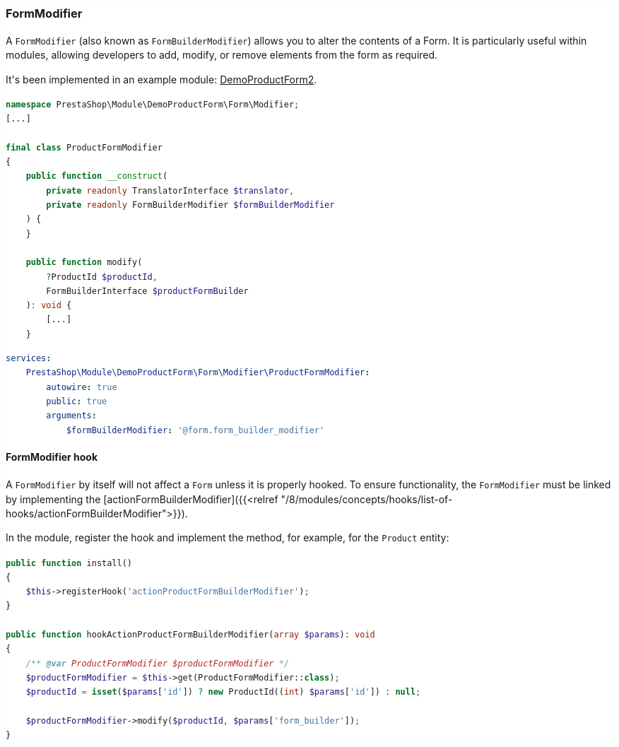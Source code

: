 ### FormModifier

A `FormModifier` (also known as `FormBuilderModifier`) allows you to alter the contents of a Form. It is particularly useful within modules, allowing developers to add, modify, or remove elements from the form as required.

It's been implemented in an example module: [DemoProductForm2](https://github.com/PrestaShop/example-modules/blob/master/demoproductform2/src/Form/Modifier/ProductFormModifier.php). 

```php
namespace PrestaShop\Module\DemoProductForm\Form\Modifier;
[...]

final class ProductFormModifier
{
    public function __construct(
        private readonly TranslatorInterface $translator,
        private readonly FormBuilderModifier $formBuilderModifier
    ) {
    }

    public function modify(
        ?ProductId $productId,
        FormBuilderInterface $productFormBuilder
    ): void {
        [...]        
    }
```

```yml
services:
    PrestaShop\Module\DemoProductForm\Form\Modifier\ProductFormModifier:
        autowire: true
        public: true
        arguments:
            $formBuilderModifier: '@form.form_builder_modifier'
```

#### FormModifier hook

A `FormModifier` by itself will not affect a `Form` unless it is properly hooked. To ensure functionality, the `FormModifier` must be linked by implementing the [action<Object>FormBuilderModifier]({{<relref "/8/modules/concepts/hooks/list-of-hooks/action<FormName>FormBuilderModifier">}}).

In the module, register the hook and implement the method, for example, for the `Product` entity: 

```php
public function install()
{
    $this->registerHook('actionProductFormBuilderModifier');
}

public function hookActionProductFormBuilderModifier(array $params): void
{
    /** @var ProductFormModifier $productFormModifier */
    $productFormModifier = $this->get(ProductFormModifier::class);
    $productId = isset($params['id']) ? new ProductId((int) $params['id']) : null;

    $productFormModifier->modify($productId, $params['form_builder']);
}
```


[sf-bootstrap4-form-theme]: https://symfony.com/doc/4.4/form/bootstrap4.html